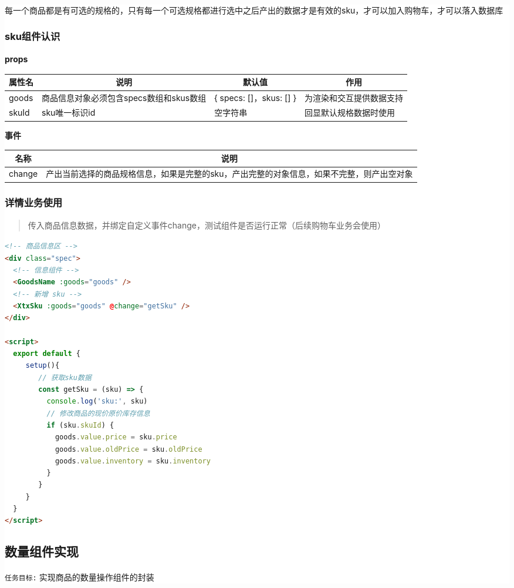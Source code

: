 每一个商品都是有可选的规格的，只有每一个可选规格都进行选中之后产出的数据才是有效的sku，才可以加入购物车，才可以落入数据库

### sku组件认识

**props**

| 属性名 | 说明                                    | 默认值                  | 作用                     |
| ------ | --------------------------------------- | ----------------------- | ------------------------ |
| goods  | 商品信息对象必须包含specs数组和skus数组 | { specs: []，skus: [] } | 为渲染和交互提供数据支持 |
| skuId  | sku唯一标识id                           | 空字符串                | 回显默认规格数据时使用   |

**事件**

| 名称   | 说明                                                         |
| ------ | ------------------------------------------------------------ |
| change | 产出当前选择的商品规格信息，如果是完整的sku，产出完整的对象信息，如果不完整，则产出空对象 |

### 详情业务使用

> 传入商品信息数据，并绑定自定义事件change，测试组件是否运行正常（后续购物车业务会使用）

```html
<!-- 商品信息区 -->
<div class="spec">
  <!-- 信息组件 -->
  <GoodsName :goods="goods" />
  <!-- 新增 sku -->
  <XtxSku :goods="goods" @change="getSku" />
</div>

<script>
  export default {
     setup(){
        // 获取sku数据
        const getSku = (sku) => {
          console.log('sku:', sku)
          // 修改商品的现价原价库存信息
          if (sku.skuId) {
            goods.value.price = sku.price
            goods.value.oldPrice = sku.oldPrice
            goods.value.inventory = sku.inventory
          }
        }
     }
  }
</script>
```

## 数量组件实现

`任务目标:`  实现商品的数量操作组件的封装
